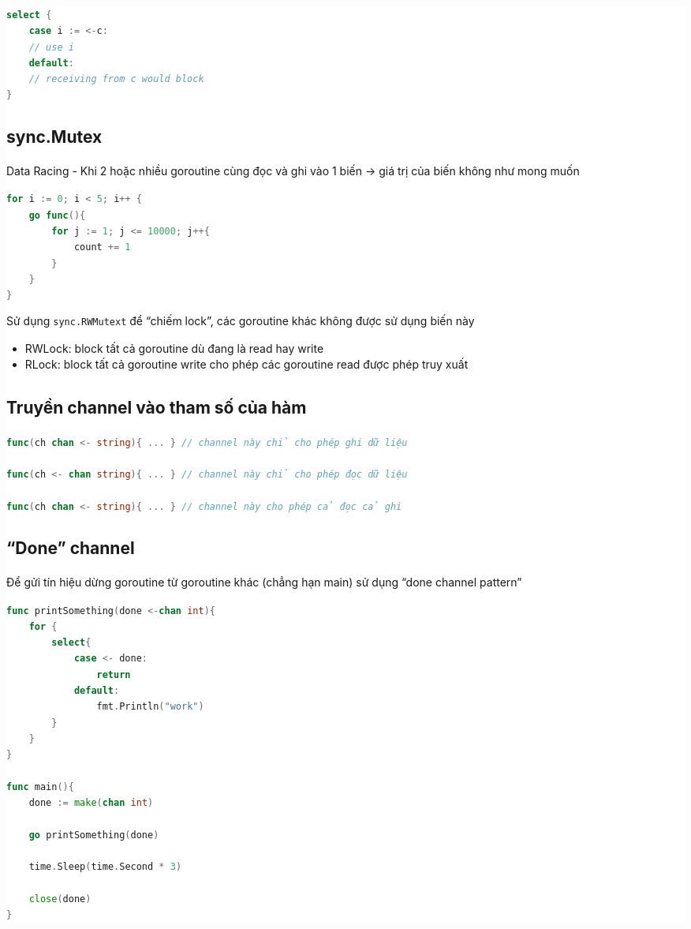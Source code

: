 ```go
select {
	case i := <-c:
    // use i
	default:
    // receiving from c would block
}
```

## sync.Mutex

Data Racing - Khi 2 hoặc nhiều goroutine cùng đọc và ghi vào 1 biến → giá trị của biến không như mong muốn 

```go
for i := 0; i < 5; i++ {
	go func(){
		for j := 1; j <= 10000; j++{
			count += 1
		}
	}
}
```

Sử dụng `sync.RWMutext` để “chiếm lock”, các goroutine khác không được sử dụng biến này 

- RWLock: block tất cả goroutine dù đang là read hay write
- RLock: block tất cả goroutine write cho phép các goroutine read được phép truy xuất

## Truyền channel vào tham số của hàm

```go
func(ch chan <- string){ ... } // channel này chỉ cho phép ghi dữ liệu 

func(ch <- chan string){ ... } // channel này chỉ cho phép đọc dữ liệu 

func(ch chan <- string){ ... } // channel này cho phép cả đọc cả ghi  
```

## “Done” channel

Để gửi tín hiệu dừng goroutine từ goroutine khác (chẳng hạn main) sử dụng “done channel pattern” 

```go
func printSomething(done <-chan int){
	for {
		select{
			case <- done:
				return 
			default:
				fmt.Println("work")
		}
	}
}

func main(){
	done := make(chan int)

	go printSomething(done)

	time.Sleep(time.Second * 3)

	close(done)
}
```
